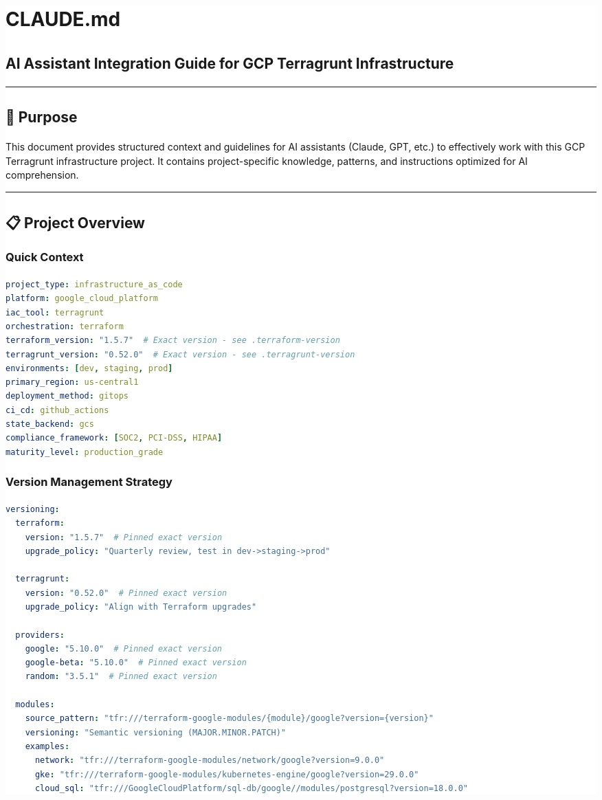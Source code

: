 # CLAUDE.md
## AI Assistant Integration Guide for GCP Terragrunt Infrastructure

---

## 🤖 Purpose
This document provides structured context and guidelines for AI assistants (Claude, GPT, etc.) to effectively work with this GCP Terragrunt infrastructure project. It contains project-specific knowledge, patterns, and instructions optimized for AI comprehension.

---

## 📋 Project Overview

### Quick Context
```yaml
project_type: infrastructure_as_code
platform: google_cloud_platform
iac_tool: terragrunt
orchestration: terraform
terraform_version: "1.5.7"  # Exact version - see .terraform-version
terragrunt_version: "0.52.0"  # Exact version - see .terragrunt-version
environments: [dev, staging, prod]
primary_region: us-central1
deployment_method: gitops
ci_cd: github_actions
state_backend: gcs
compliance_framework: [SOC2, PCI-DSS, HIPAA]
maturity_level: production_grade
```

### Version Management Strategy
```yaml
versioning:
  terraform:
    version: "1.5.7"  # Pinned exact version
    upgrade_policy: "Quarterly review, test in dev->staging->prod"
    
  terragrunt:
    version: "0.52.0"  # Pinned exact version
    upgrade_policy: "Align with Terraform upgrades"
    
  providers:
    google: "5.10.0"  # Pinned exact version
    google-beta: "5.10.0"  # Pinned exact version
    random: "3.5.1"  # Pinned exact version
    
  modules:
    source_pattern: "tfr:///terraform-google-modules/{module}/google?version={version}"
    versioning: "Semantic versioning (MAJOR.MINOR.PATCH)"
    examples:
      network: "tfr:///terraform-google-modules/network/google?version=9.0.0"
      gke: "tfr:///terraform-google-modules/kubernetes-engine/google?version=29.0.0"
      cloud_sql: "tfr:///GoogleCloudPlatform/sql-db/google//modules/postgresql?version=18.0.0"
```
